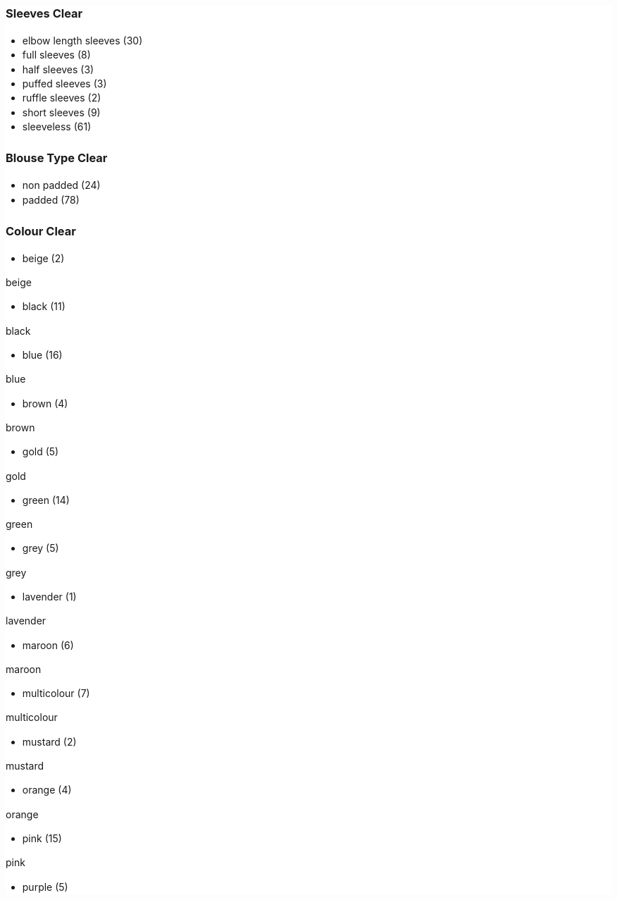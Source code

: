 ### Sleeves Clear

- elbow length sleeves (30)
- full sleeves (8)
- half sleeves (3)
- puffed sleeves (3)
- ruffle sleeves (2)
- short sleeves (9)
- sleeveless (61)

### Blouse Type Clear

- non padded (24)
- padded (78)

### Colour Clear

- beige (2)

beige
- black (11)

black
- blue (16)

blue
- brown (4)

brown
- gold (5)

gold
- green (14)

green
- grey (5)

grey
- lavender (1)

lavender
- maroon (6)

maroon
- multicolour (7)

multicolour
- mustard (2)

mustard
- orange (4)

orange
- pink (15)

pink
- purple (5)
